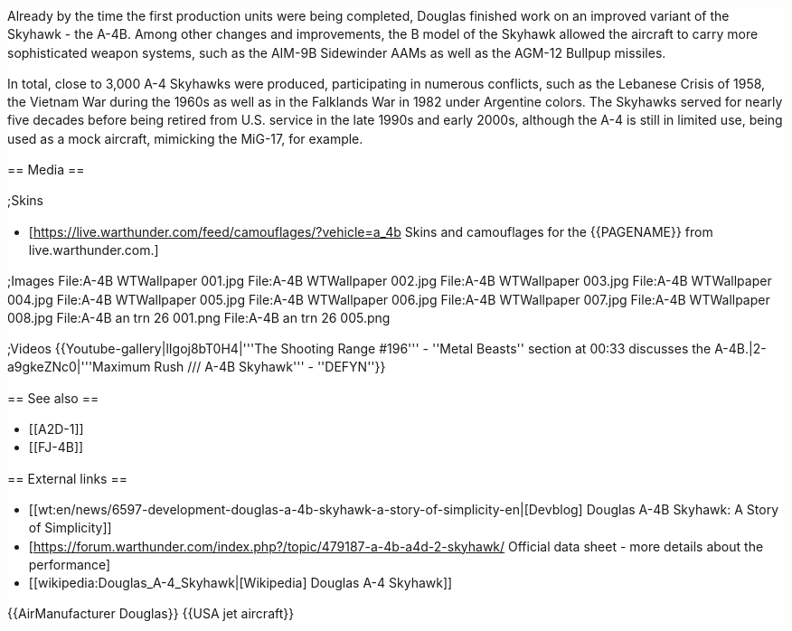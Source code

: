 Already by the time the first production units were being completed, Douglas finished work on an improved variant of the Skyhawk - the A-4B. Among other changes and improvements, the B model of the Skyhawk allowed the aircraft to carry more sophisticated weapon systems, such as the AIM-9B Sidewinder AAMs as well as the AGM-12 Bullpup missiles.

In total, close to 3,000 A-4 Skyhawks were produced, participating in numerous conflicts, such as the Lebanese Crisis of 1958, the Vietnam War during the 1960s as well as in the Falklands War in 1982 under Argentine colors. The Skyhawks served for nearly five decades before being retired from U.S. service in the late 1990s and early 2000s, although the A-4 is still in limited use, being used as a mock aircraft, mimicking the MiG-17, for example.

== Media ==


;Skins

* [https://live.warthunder.com/feed/camouflages/?vehicle=a_4b Skins and camouflages for the {{PAGENAME}} from live.warthunder.com.]

;Images
<gallery mode="packed" heights="150">
File:A-4B WTWallpaper 001.jpg
File:A-4B WTWallpaper 002.jpg
File:A-4B WTWallpaper 003.jpg
File:A-4B WTWallpaper 004.jpg
File:A-4B WTWallpaper 005.jpg
File:A-4B WTWallpaper 006.jpg
File:A-4B WTWallpaper 007.jpg
File:A-4B WTWallpaper 008.jpg
File:A-4B an trn 26 001.png
File:A-4B an trn 26 005.png
</gallery>

;Videos
{{Youtube-gallery|lIgoj8bT0H4|'''The Shooting Range #196''' - ''Metal Beasts'' section at 00:33 discusses the A-4B.|2-a9gkeZNc0|'''Maximum Rush /// A-4B Skyhawk''' - ''DEFYN''}}

== See also ==


* [[A2D-1]]
* [[FJ-4B]]

== External links ==


* [[wt:en/news/6597-development-douglas-a-4b-skyhawk-a-story-of-simplicity-en|[Devblog] Douglas A-4B Skyhawk: A Story of Simplicity]]
* [https://forum.warthunder.com/index.php?/topic/479187-a-4b-a4d-2-skyhawk/ Official data sheet - more details about the performance]
* [[wikipedia:Douglas_A-4_Skyhawk|[Wikipedia] Douglas A-4 Skyhawk]]

{{AirManufacturer Douglas}}
{{USA jet aircraft}}